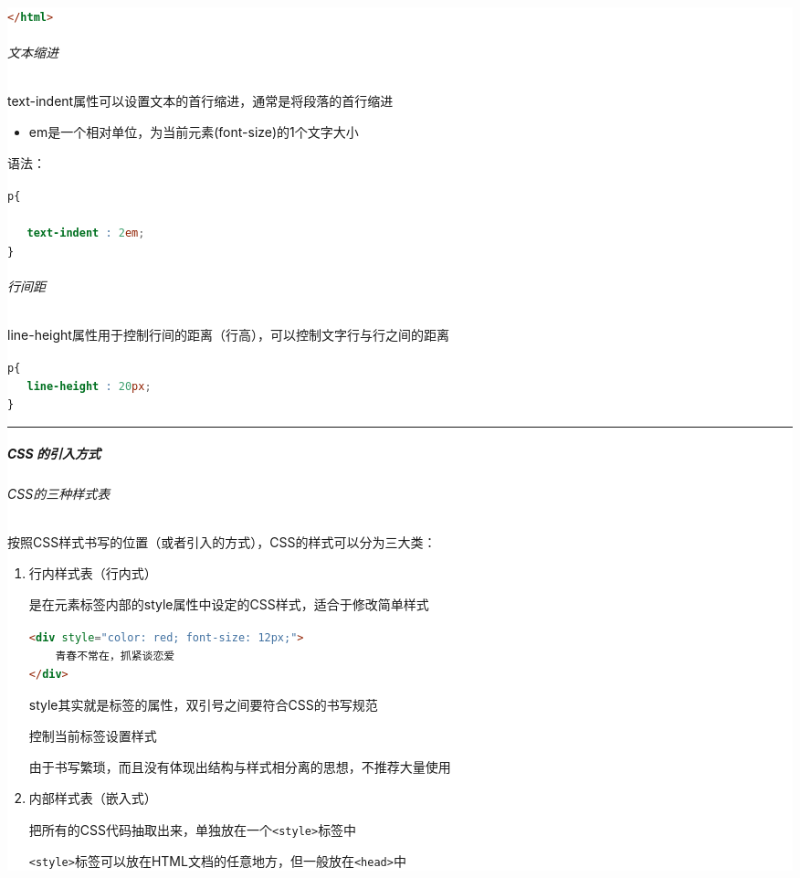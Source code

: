 ~~~HTML
</html>
~~~



###### 文本缩进

text-indent属性可以设置文本的首行缩进，通常是将段落的首行缩进

* em是一个相对单位，为当前元素(font-size)的1个文字大小

语法：

~~~css
p{

   text-indent : 2em;
}
~~~



###### 行间距

line-height属性用于控制行间的距离（行高），可以控制文字行与行之间的距离

~~~CSS
p{
   line-height : 20px;
}
~~~



---

##### CSS 的引入方式

###### CSS的三种样式表

​	按照CSS样式书写的位置（或者引入的方式），CSS的样式可以分为三大类：

1. 行内样式表（行内式）

   是在元素标签内部的style属性中设定的CSS样式，适合于修改简单样式

   ~~~html
   <div style="color: red; font-size: 12px;"> 
       青春不常在，抓紧谈恋爱
   </div>
   ~~~

   style其实就是标签的属性，双引号之间要符合CSS的书写规范

   控制当前标签设置样式

   由于书写繁琐，而且没有体现出结构与样式相分离的思想，不推荐大量使用

2. 内部样式表（嵌入式）

   把所有的CSS代码抽取出来，单独放在一个`<style>`标签中

   `<style>`标签可以放在HTML文档的任意地方，但一般放在`<head>`中
